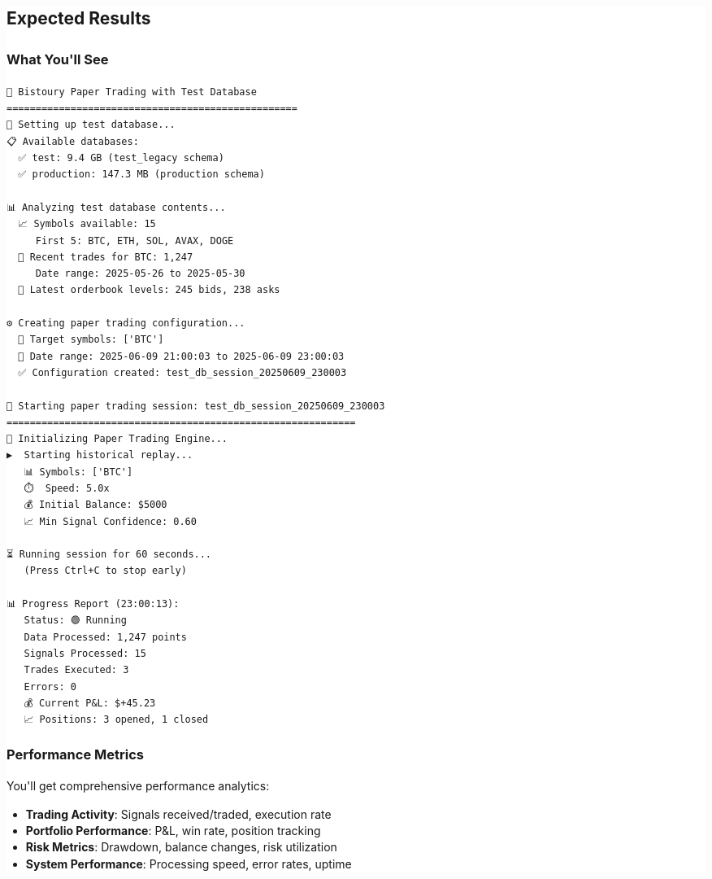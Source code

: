## Expected Results

### What You'll See

```
🎯 Bistoury Paper Trading with Test Database
==================================================
🔄 Setting up test database...
📋 Available databases:
  ✅ test: 9.4 GB (test_legacy schema)
  ✅ production: 147.3 MB (production schema)

📊 Analyzing test database contents...
  📈 Symbols available: 15
     First 5: BTC, ETH, SOL, AVAX, DOGE
  💱 Recent trades for BTC: 1,247
     Date range: 2025-05-26 to 2025-05-30
  📖 Latest orderbook levels: 245 bids, 238 asks

⚙️ Creating paper trading configuration...
  🎯 Target symbols: ['BTC']
  📅 Date range: 2025-06-09 21:00:03 to 2025-06-09 23:00:03
  ✅ Configuration created: test_db_session_20250609_230003

🚀 Starting paper trading session: test_db_session_20250609_230003
============================================================
🔧 Initializing Paper Trading Engine...
▶️  Starting historical replay...
   📊 Symbols: ['BTC']
   ⏱️  Speed: 5.0x
   💰 Initial Balance: $5000
   📈 Min Signal Confidence: 0.60

⏳ Running session for 60 seconds...
   (Press Ctrl+C to stop early)

📊 Progress Report (23:00:13):
   Status: 🟢 Running
   Data Processed: 1,247 points
   Signals Processed: 15
   Trades Executed: 3
   Errors: 0
   💰 Current P&L: $+45.23
   📈 Positions: 3 opened, 1 closed
```

### Performance Metrics

You'll get comprehensive performance analytics:

- **Trading Activity**: Signals received/traded, execution rate
- **Portfolio Performance**: P&L, win rate, position tracking
- **Risk Metrics**: Drawdown, balance changes, risk utilization
- **System Performance**: Processing speed, error rates, uptime
